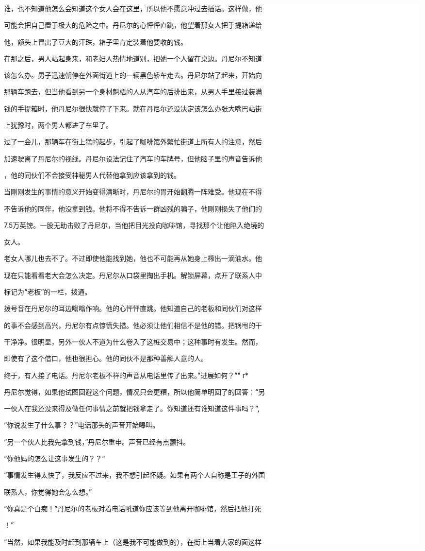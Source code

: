 谁，也不知道他怎么会知道这个女人会在这里，所以他不愿意冲过去插话。这样做，他

可能会把自己置于极大的危险之中。丹尼尔的心怦怦直跳，他望着那女人把手提箱递给

他，额头上冒出了豆大的汗珠，箱子里肯定装着他要收的钱。

在那之后，男人站起身来，和老妇人热情地道别，把她一个人留在桌边。丹尼尔不知道

该怎么办。男子迅速朝停在外面街道上的一辆黑色轿车走去。丹尼尔站了起来，开始向

那辆车跑去，但当他看到另一个身材魁梧的人从汽车的后排出来，从男人手里接过装满

钱的手提箱时，他丹尼尔很快就停了下来。就在丹尼尔还没决定该怎么办张大嘴巴站街

上犹豫时，两个男人都进了车里了。

过了一会儿，那辆车在街上猛的起步，引起了咖啡馆外繁忙街道上所有人的注意，然后

加速驶离了丹尼尔的视线。丹尼尔设法记住了汽车的车牌号，但他脑子里的声音告诉他

，他的同伙们不会接受神秘男人代替他拿到应该拿到的钱。

当刚刚发生的事情的意义开始变得清晰时，丹尼尔的胃开始翻腾一阵难受。他现在不得

不告诉他的同伴，他没拿到钱。他将不得不告诉一群凶残的骗子，他刚刚损失了他们的

7.5万英镑。一股无助击败了丹尼尔，当他把目光投向咖啡馆，寻找那个让他陷入绝境的

女人。

老女人哪儿也去不了。不过即使他能找到她，他也不可能再从她身上榨出一滴油水。他

现在只能看看老大会怎么决定。丹尼尔从口袋里掏出手机。解锁屏幕，点开了联系人中

标记为“老板”的一栏，拨通。

拨号音在丹尼尔的耳边嗡嗡作响。他的心怦怦直跳。他知道自己的老板和同伙们对这样

的事不会感到高兴，丹尼尔有点惊慌失措。他必须让他们相信不是他的错。把锅甩的干

干净净。很明显，另外一伙人不道为什么卷入了这桩交易中；这种事时有发生。然而，

即使有了这个借口，他也很担心。他的同伙不是那种善解人意的人。

终于，有人接了电话。丹尼尔老板不祥的声音从电话里传了出来。”进展如何？”" r*

丹尼尔觉得，如果他试图回避这个问题，情况只会更糟，所以他简单明回了的回答：“另

一伙人在我还没来得及做任何事情之前就把钱拿走了。你知道还有谁知道这件事吗？”,

“你说发生了什么事？？”电话那头的声音开始嗥叫。

“另一个伙人比我先拿到钱，”丹尼尔重申。声音已经有点颤抖。

“你他妈的怎么让这事发生的？？”

“事情发生得太快了，我反应不过来，我不想引起怀疑。如果有两个人自称是王子的外国

联系人，你觉得她会怎么想。”

“你真是个白痴！”丹尼尔的老板对着电话吼道你应该等到他离开咖啡馆，然后把他打死

！”

“当然，如果我能及时赶到那辆车上（这是我不可能做到的），在街上当着大家的面这样
